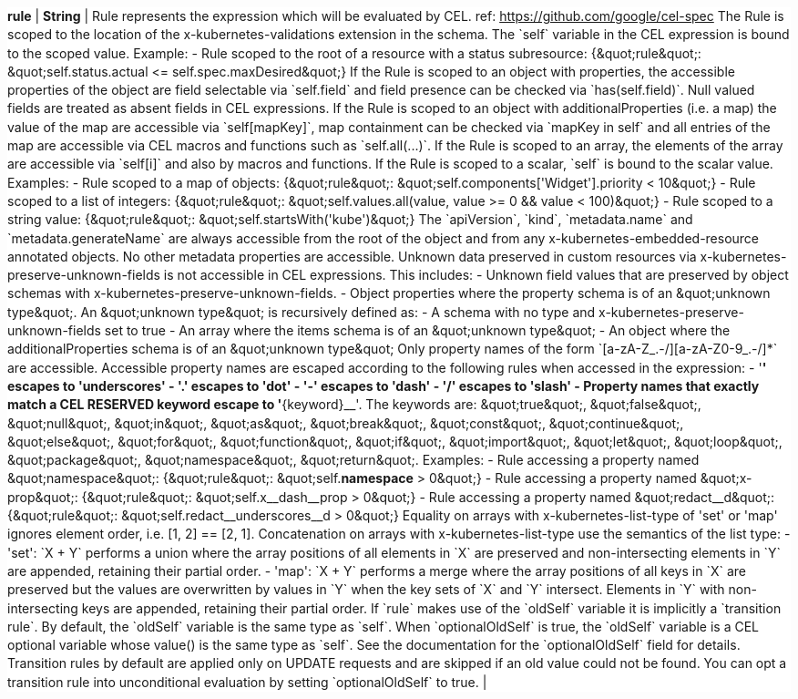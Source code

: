 **rule** | **String** | Rule represents the expression which will be evaluated by CEL. ref: https://github.com/google/cel-spec The Rule is scoped to the location of the x-kubernetes-validations extension in the schema. The &#x60;self&#x60; variable in the CEL expression is bound to the scoped value. Example: - Rule scoped to the root of a resource with a status subresource: {\&quot;rule\&quot;: \&quot;self.status.actual &lt;&#x3D; self.spec.maxDesired\&quot;}  If the Rule is scoped to an object with properties, the accessible properties of the object are field selectable via &#x60;self.field&#x60; and field presence can be checked via &#x60;has(self.field)&#x60;. Null valued fields are treated as absent fields in CEL expressions. If the Rule is scoped to an object with additionalProperties (i.e. a map) the value of the map are accessible via &#x60;self[mapKey]&#x60;, map containment can be checked via &#x60;mapKey in self&#x60; and all entries of the map are accessible via CEL macros and functions such as &#x60;self.all(...)&#x60;. If the Rule is scoped to an array, the elements of the array are accessible via &#x60;self[i]&#x60; and also by macros and functions. If the Rule is scoped to a scalar, &#x60;self&#x60; is bound to the scalar value. Examples: - Rule scoped to a map of objects: {\&quot;rule\&quot;: \&quot;self.components[&#39;Widget&#39;].priority &lt; 10\&quot;} - Rule scoped to a list of integers: {\&quot;rule\&quot;: \&quot;self.values.all(value, value &gt;&#x3D; 0 &amp;&amp; value &lt; 100)\&quot;} - Rule scoped to a string value: {\&quot;rule\&quot;: \&quot;self.startsWith(&#39;kube&#39;)\&quot;}  The &#x60;apiVersion&#x60;, &#x60;kind&#x60;, &#x60;metadata.name&#x60; and &#x60;metadata.generateName&#x60; are always accessible from the root of the object and from any x-kubernetes-embedded-resource annotated objects. No other metadata properties are accessible.  Unknown data preserved in custom resources via x-kubernetes-preserve-unknown-fields is not accessible in CEL expressions. This includes: - Unknown field values that are preserved by object schemas with x-kubernetes-preserve-unknown-fields. - Object properties where the property schema is of an \&quot;unknown type\&quot;. An \&quot;unknown type\&quot; is recursively defined as:   - A schema with no type and x-kubernetes-preserve-unknown-fields set to true   - An array where the items schema is of an \&quot;unknown type\&quot;   - An object where the additionalProperties schema is of an \&quot;unknown type\&quot;  Only property names of the form &#x60;[a-zA-Z_.-/][a-zA-Z0-9_.-/]*&#x60; are accessible. Accessible property names are escaped according to the following rules when accessed in the expression: - &#39;__&#39; escapes to &#39;__underscores__&#39; - &#39;.&#39; escapes to &#39;__dot__&#39; - &#39;-&#39; escapes to &#39;__dash__&#39; - &#39;/&#39; escapes to &#39;__slash__&#39; - Property names that exactly match a CEL RESERVED keyword escape to &#39;__{keyword}__&#39;. The keywords are:    \&quot;true\&quot;, \&quot;false\&quot;, \&quot;null\&quot;, \&quot;in\&quot;, \&quot;as\&quot;, \&quot;break\&quot;, \&quot;const\&quot;, \&quot;continue\&quot;, \&quot;else\&quot;, \&quot;for\&quot;, \&quot;function\&quot;, \&quot;if\&quot;,    \&quot;import\&quot;, \&quot;let\&quot;, \&quot;loop\&quot;, \&quot;package\&quot;, \&quot;namespace\&quot;, \&quot;return\&quot;. Examples:   - Rule accessing a property named \&quot;namespace\&quot;: {\&quot;rule\&quot;: \&quot;self.__namespace__ &gt; 0\&quot;}   - Rule accessing a property named \&quot;x-prop\&quot;: {\&quot;rule\&quot;: \&quot;self.x__dash__prop &gt; 0\&quot;}   - Rule accessing a property named \&quot;redact__d\&quot;: {\&quot;rule\&quot;: \&quot;self.redact__underscores__d &gt; 0\&quot;}  Equality on arrays with x-kubernetes-list-type of &#39;set&#39; or &#39;map&#39; ignores element order, i.e. [1, 2] &#x3D;&#x3D; [2, 1]. Concatenation on arrays with x-kubernetes-list-type use the semantics of the list type:   - &#39;set&#39;: &#x60;X + Y&#x60; performs a union where the array positions of all elements in &#x60;X&#x60; are preserved and     non-intersecting elements in &#x60;Y&#x60; are appended, retaining their partial order.   - &#39;map&#39;: &#x60;X + Y&#x60; performs a merge where the array positions of all keys in &#x60;X&#x60; are preserved but the values     are overwritten by values in &#x60;Y&#x60; when the key sets of &#x60;X&#x60; and &#x60;Y&#x60; intersect. Elements in &#x60;Y&#x60; with     non-intersecting keys are appended, retaining their partial order.  If &#x60;rule&#x60; makes use of the &#x60;oldSelf&#x60; variable it is implicitly a &#x60;transition rule&#x60;.  By default, the &#x60;oldSelf&#x60; variable is the same type as &#x60;self&#x60;. When &#x60;optionalOldSelf&#x60; is true, the &#x60;oldSelf&#x60; variable is a CEL optional  variable whose value() is the same type as &#x60;self&#x60;. See the documentation for the &#x60;optionalOldSelf&#x60; field for details.  Transition rules by default are applied only on UPDATE requests and are skipped if an old value could not be found. You can opt a transition rule into unconditional evaluation by setting &#x60;optionalOldSelf&#x60; to true. | 
